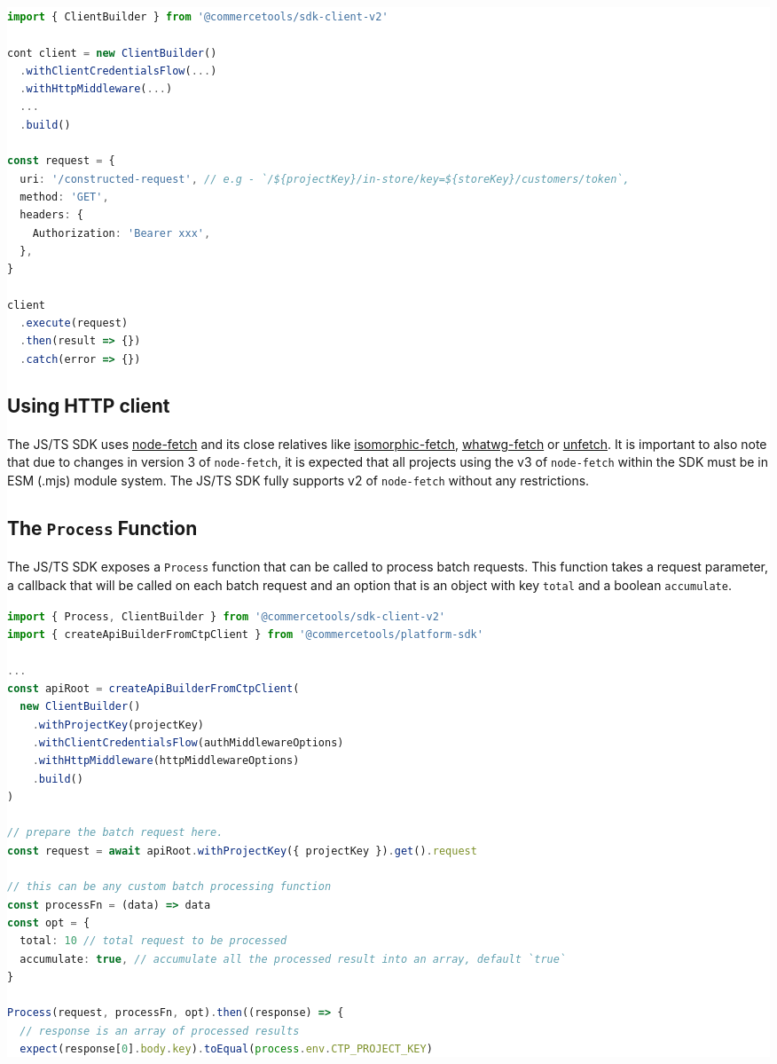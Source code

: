 ```ts
import { ClientBuilder } from '@commercetools/sdk-client-v2'

cont client = new ClientBuilder()
  .withClientCredentialsFlow(...)
  .withHttpMiddleware(...)
  ...
  .build()

const request = {
  uri: '/constructed-request', // e.g - `/${projectKey}/in-store/key=${storeKey}/customers/token`,
  method: 'GET',
  headers: {
    Authorization: 'Bearer xxx',
  },
}

client
  .execute(request)
  .then(result => {})
  .catch(error => {})
```

## Using HTTP client

The JS/TS SDK uses [node-fetch](https://github.com/bitinn/node-fetch) and its close relatives like [isomorphic-fetch](https://github.com/matthew-andrews/isomorphic-fetch), [whatwg-fetch](https://github.com/whatwg/fetch) or [unfetch](https://github.com/developit/unfetch).
It is important to also note that due to changes in version 3 of `node-fetch`, it is expected that all projects using the v3 of `node-fetch` within the SDK must be in ESM (.mjs) module system. The JS/TS SDK fully supports v2 of `node-fetch` without any restrictions.

## The `Process` Function

The JS/TS SDK exposes a `Process` function that can be called to process batch requests. This function takes a request parameter, a callback that will be called on each batch request and an option that is an object with key `total` and a boolean `accumulate`.

```ts
import { Process, ClientBuilder } from '@commercetools/sdk-client-v2'
import { createApiBuilderFromCtpClient } from '@commercetools/platform-sdk'

...
const apiRoot = createApiBuilderFromCtpClient(
  new ClientBuilder()
    .withProjectKey(projectKey)
    .withClientCredentialsFlow(authMiddlewareOptions)
    .withHttpMiddleware(httpMiddlewareOptions)
    .build()
)

// prepare the batch request here.
const request = await apiRoot.withProjectKey({ projectKey }).get().request

// this can be any custom batch processing function
const processFn = (data) => data
const opt = {
  total: 10 // total request to be processed
  accumulate: true, // accumulate all the processed result into an array, default `true`
}

Process(request, processFn, opt).then((response) => {
  // response is an array of processed results
  expect(response[0].body.key).toEqual(process.env.CTP_PROJECT_KEY)
```